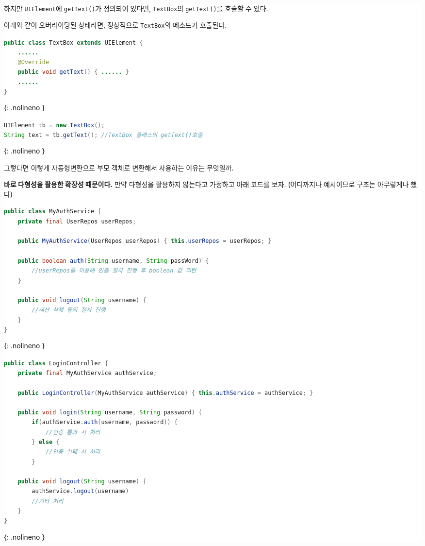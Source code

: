 하지만 `UIElement`에 `getText()`가 정의되어 있다면, `TextBox`의 `getText()`를 호출할 수 있다.

아래와 같이 오버라이딩된 상태라면, 정상적으로 `TextBox`의 메소드가 호출된다.

```java
public class TextBox extends UIElement {
    ......
    @Override
    public void getText() { ...... }
    ......
}
```
{: .nolineno }

```java
UIElement tb = new TextBox();
String text = tb.getText(); //TextBox 클래스의 getText()호출
```
{: .nolineno }

그렇다면 이렇게 자동형변환으로 부모 객체로 변환해서 사용하는 이유는 무엇일까.

**바로 다형성을 활용한 확장성 때문이다.**
만약 다형성을 활용하지 않는다고 가정하고 아래 코드를 보자. (어디까지나 예시이므로 구조는 아무렇게나 했다)

```java
public class MyAuthService {
    private final UserRepos userRepos;
    
    public MyAuthService(UserRepos userRepos) { this.userRepos = userRepos; }
   
    public boolean auth(String username, String passWord) {
        //userRepos를 이용해 인증 절차 진행 후 boolean 값 리턴
    }
   
    public void logout(String username) {
        //세션 삭제 등의 절차 진행
    }
}
```
{: .nolineno }

```java
public class LoginController {
    private final MyAuthService authService;
    
    public LoginController(MyAuthService authService) { this.authService = authService; }
    
    public void login(String username, String password) {
        if(authService.auth(username, password)) {
            //인증 통과 시 처리
        } else { 
            //인증 실패 시 처리
        }
    
    public void logout(String username) {
        authService.logout(username)
        //기타 처리
    }
}
```
{: .nolineno }
